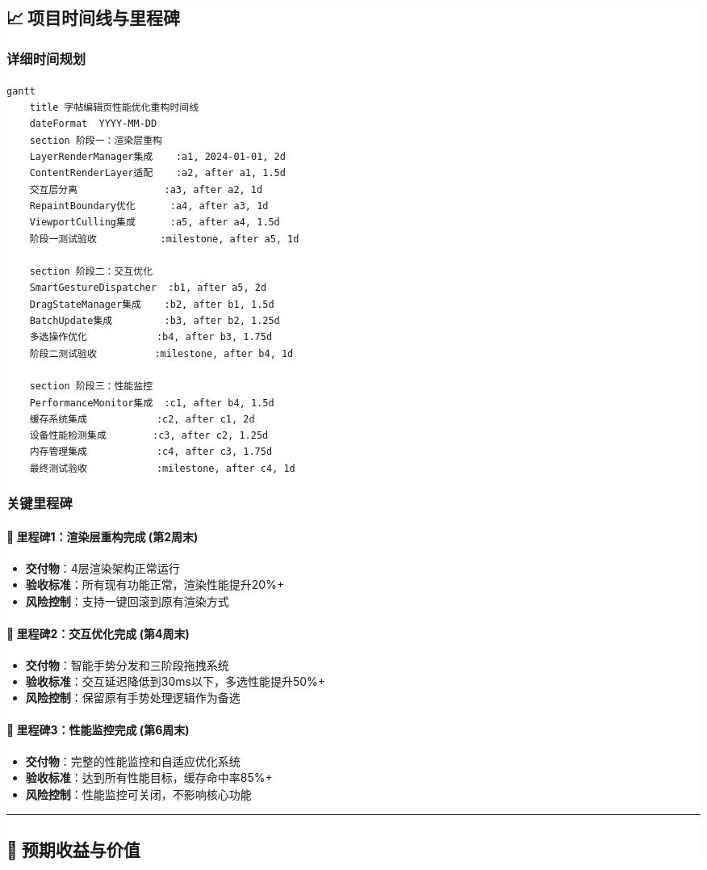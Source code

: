 
## 📈 项目时间线与里程碑

### 详细时间规划

```mermaid
gantt
    title 字帖编辑页性能优化重构时间线
    dateFormat  YYYY-MM-DD
    section 阶段一：渲染层重构
    LayerRenderManager集成    :a1, 2024-01-01, 2d
    ContentRenderLayer适配    :a2, after a1, 1.5d
    交互层分离               :a3, after a2, 1d
    RepaintBoundary优化      :a4, after a3, 1d
    ViewportCulling集成      :a5, after a4, 1.5d
    阶段一测试验收           :milestone, after a5, 1d
    
    section 阶段二：交互优化
    SmartGestureDispatcher  :b1, after a5, 2d
    DragStateManager集成    :b2, after b1, 1.5d
    BatchUpdate集成         :b3, after b2, 1.25d
    多选操作优化            :b4, after b3, 1.75d
    阶段二测试验收          :milestone, after b4, 1d
    
    section 阶段三：性能监控
    PerformanceMonitor集成  :c1, after b4, 1.5d
    缓存系统集成            :c2, after c1, 2d
    设备性能检测集成        :c3, after c2, 1.25d
    内存管理集成            :c4, after c3, 1.75d
    最终测试验收            :milestone, after c4, 1d
```

### 关键里程碑

#### 🎯 里程碑1：渲染层重构完成 (第2周末)
- **交付物**：4层渲染架构正常运行
- **验收标准**：所有现有功能正常，渲染性能提升20%+
- **风险控制**：支持一键回滚到原有渲染方式

#### 🎯 里程碑2：交互优化完成 (第4周末)  
- **交付物**：智能手势分发和三阶段拖拽系统
- **验收标准**：交互延迟降低到30ms以下，多选性能提升50%+
- **风险控制**：保留原有手势处理逻辑作为备选

#### 🎯 里程碑3：性能监控完成 (第6周末)
- **交付物**：完整的性能监控和自适应优化系统  
- **验收标准**：达到所有性能目标，缓存命中率85%+
- **风险控制**：性能监控可关闭，不影响核心功能

---

## 🎉 预期收益与价值
